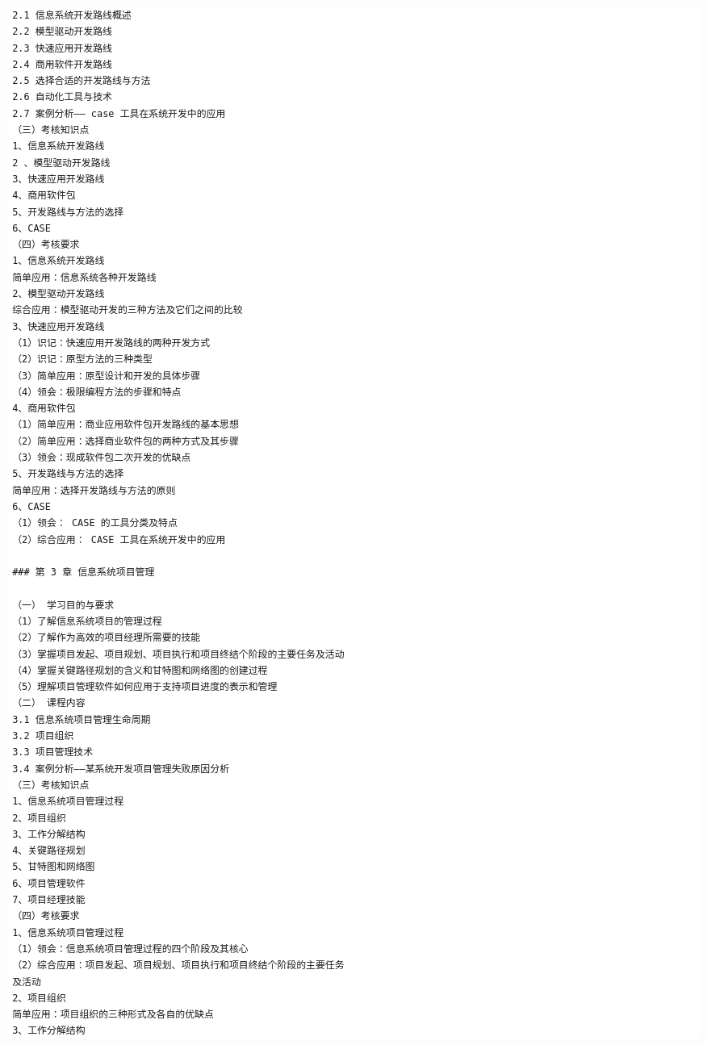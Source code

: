 ```
 2.1 信息系统开发路线概述
 2.2 模型驱动开发路线
 2.3 快速应用开发路线
 2.4 商用软件开发路线
 2.5 选择合适的开发路线与方法
 2.6 自动化工具与技术
 2.7 案例分析—— case 工具在系统开发中的应用
 （三）考核知识点
 1、信息系统开发路线
 2 、模型驱动开发路线
 3、快速应用开发路线
 4、商用软件包
 5、开发路线与方法的选择
 6、CASE
 （四）考核要求
 1、信息系统开发路线
 简单应用：信息系统各种开发路线
 2、模型驱动开发路线
 综合应用：模型驱动开发的三种方法及它们之间的比较
 3、快速应用开发路线
 （1）识记：快速应用开发路线的两种开发方式
 （2）识记：原型方法的三种类型
 （3）简单应用：原型设计和开发的具体步骤
 （4）领会：极限编程方法的步骤和特点
 4、商用软件包
 （1）简单应用：商业应用软件包开发路线的基本思想
 （2）简单应用：选择商业软件包的两种方式及其步骤
 （3）领会：现成软件包二次开发的优缺点
 5、开发路线与方法的选择
 简单应用：选择开发路线与方法的原则
 6、CASE
 （1）领会： CASE 的工具分类及特点
 （2）综合应用： CASE 工具在系统开发中的应用

 ### 第 3 章 信息系统项目管理

 （一） 学习目的与要求
 （1）了解信息系统项目的管理过程
 （2）了解作为高效的项目经理所需要的技能
 （3）掌握项目发起、项目规划、项目执行和项目终结个阶段的主要任务及活动
 （4）掌握关键路径规划的含义和甘特图和网络图的创建过程
 （5）理解项目管理软件如何应用于支持项目进度的表示和管理
 （二） 课程内容
 3.1 信息系统项目管理生命周期
 3.2 项目组织
 3.3 项目管理技术
 3.4 案例分析——某系统开发项目管理失败原因分析
 （三）考核知识点
 1、信息系统项目管理过程
 2、项目组织
 3、工作分解结构
 4、关键路径规划
 5、甘特图和网络图
 6、项目管理软件
 7、项目经理技能
 （四）考核要求
 1、信息系统项目管理过程
 （1）领会：信息系统项目管理过程的四个阶段及其核心
 （2）综合应用：项目发起、项目规划、项目执行和项目终结个阶段的主要任务
 及活动
 2、项目组织
 简单应用：项目组织的三种形式及各自的优缺点
 3、工作分解结构
```